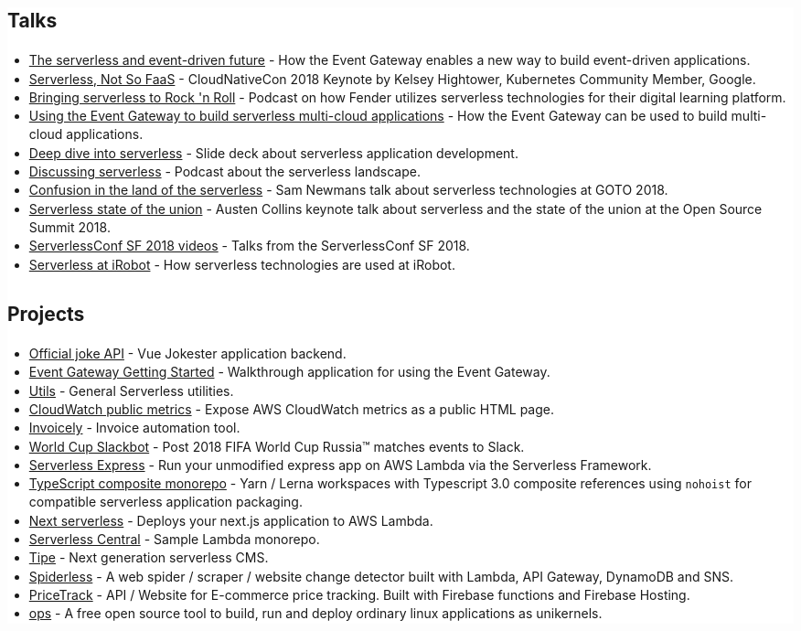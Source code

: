 ## Talks

- [The serverless and event-driven future](https://www.youtube.com/watch?v=TZPPjAv12KU) - How the Event Gateway enables a new way to build event-driven applications.
- [Serverless, Not So FaaS](https://www.youtube.com/watch?v=_1-5YFfJCqM) - CloudNativeCon 2018 Keynote by Kelsey Hightower, Kubernetes Community Member, Google.
- [Bringing serverless to Rock 'n Roll](http://www.thecloudcast.net/2018/05/the-cloudcast-348-bringing-serverless.html) - Podcast on how Fender utilizes serverless technologies for their digital learning platform.
- [Using the Event Gateway to build serverless multi-cloud applications](https://www.youtube.com/watch?v=h1PIqbi93eE) - How the Event Gateway can be used to build multi-cloud applications.
- [Deep dive into serverless](https://www.slideshare.net/AmazonWebServices/deep-dive-on-serverless-application-development-102837125) - Slide deck about serverless application development.
- [Discussing serverless](https://soundcloud.com/thenewstackanalysts/discussing-serverless-with-symphoniaio-and-serverless-inc) - Podcast about the serverless landscape.
- [Confusion in the land of the serverless](https://www.youtube.com/watch?v=Y6B3Eqlj9Fw) - Sam Newmans talk about serverless technologies at GOTO 2018.
- [Serverless state of the union](https://www.youtube.com/watch?v=q7mFl9sLiCY) - Austen Collins keynote talk about serverless and the state of the union at the Open Source Summit 2018.
- [ServerlessConf SF 2018 videos](https://acloud.guru/series/serverlessconf-sf-2018) - Talks from the ServerlessConf SF 2018.
- [Serverless at iRobot](https://www.infoq.com/podcasts/serverless-build-connected-robots) - How serverless technologies are used at iRobot.

## Projects

- [Official joke API](https://github.com/15Dkatz/official_joke_api) - Vue Jokester application backend.
- [Event Gateway Getting Started](https://github.com/serverless/event-gateway-getting-started) - Walkthrough application for using the Event Gateway.
- [Utils](https://github.com/serverless/utils) - General Serverless utilities.
- [CloudWatch public metrics](https://github.com/RafalWilinski/cloudwatch-public-metrics) - Expose AWS CloudWatch metrics as a public HTML page.
- [Invoicely](https://github.com/EwanValentine/invoicely) - Invoice automation tool.
- [World Cup Slackbot](https://github.com/phstc/serverless-world-cup-slack-bot) - Post 2018 FIFA World Cup Russia™ matches events to Slack.
- [Serverless Express](https://github.com/mikestaub/serverless-express) - Run your unmodified express app on AWS Lambda via the Serverless Framework.
- [TypeScript composite monorepo](https://github.com/tommedema/serverless-mono-example) - Yarn / Lerna workspaces with Typescript 3.0 composite references using `nohoist` for compatible serverless application packaging.
- [Next serverless](https://github.com/cyrilwanner/next-serverless) - Deploys your next.js application to AWS Lambda.
- [Serverless Central](https://github.com/zotoio/serverless-central) - Sample Lambda monorepo.
- [Tipe](https://tipe.io) - Next generation serverless CMS.
- [Spiderless](https://github.com/slashbit/spider-less) - A web spider / scraper / website change detector built with Lambda, API Gateway, DynamoDB and SNS.
- [PriceTrack](https://github.com/duyetdev/pricetrack) - API / Website for E-commerce price tracking. Built with Firebase functions and Firebase Hosting.
- [ops](https://github.com/nanovms/ops) - A free open source tool to build, run and deploy ordinary linux applications as unikernels.
